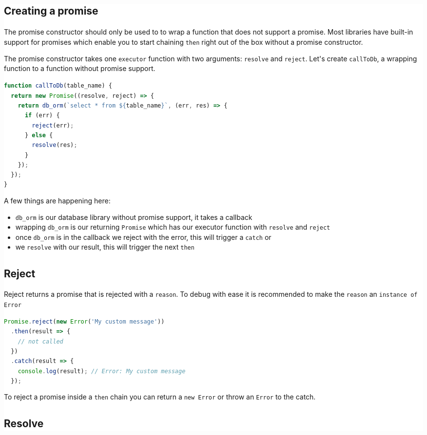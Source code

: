 ## Creating a promise

The promise constructor should only be used to to wrap a function that does not
support a promise. Most libraries have built-in support for promises which
enable you to start chaining `then` right out of the box without a promise
constructor.

The promise constructor takes one `executor` function with two arguments:
`resolve` and `reject`. Let's create `callToDb`, a wrapping function to a
function without promise support.

```js
function callToDb(table_name) {
  return new Promise((resolve, reject) => {
    return db_orm(`select * from ${table_name}`, (err, res) => {
      if (err) {
        reject(err);
      } else {
        resolve(res);
      }
    });
  });
}
```

A few things are happening here:

- `db_orm` is our database library without promise support, it takes a callback
- wrapping `db_orm` is our returning `Promise` which has our executor function
  with `resolve` and `reject`
- once `db_orm` is in the callback we reject with the error,
  this will trigger a `catch` or
- we `resolve` with our result, this will trigger the next `then`

## Reject

Reject returns a promise that is rejected with a `reason`. To debug with ease
it is recommended to make the `reason` an `instance of Error`

```js
Promise.reject(new Error('My custom message'))
  .then(result => {
    // not called
  })
  .catch(result => {
    console.log(result); // Error: My custom message
  });
```

To reject a promise inside a `then` chain you can return a `new Error` or
throw an `Error` to the catch.

## Resolve
